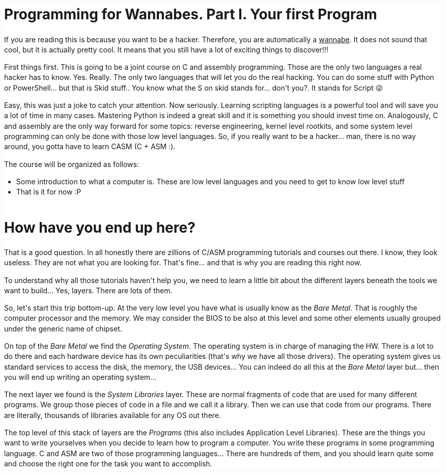 # Programming for Wannabes. Part I. Your first Program

If you are reading this is because you want to be a hacker. Therefore, you are automatically a [wannabe](http://www.catb.org/jargon/html/W/wannabee.html). It does not sound that cool, but it is actually pretty cool. It means that you still have a lot of exciting things to discover!!!

First things first. This is going to be a joint course on C and assembly programming. Those are the only two languages a real hacker has to know. Yes. Really. The only two languages that will let you do the real hacking. You can do some stuff with Python or PowerShell... but that is Skid stuff.. You know what the S on skid stands for... don't you?. It stands for Script :stuck_out_tongue_winking_eye:

Easy, this was just a joke to catch your attention. Now seriously. Learning scripting languages is a powerful tool and will save you a lot of time in many cases. Mastering Python is indeed a great skill and it is something you should invest time on. Analogously, C and assembly are the only way forward for some topics: reverse engineering, kernel level rootkits, and some system level programming can only be done with those low level languages. So, if you really want to be a hacker... man, there is no way around, you gotta have to learn CASM (C + ASM :).


The course will be organized as follows:

- Some introduction to what a computer is. These are low level languages and you need to get to know low level stuff
- That is it for now :P

# How have you end up here?
That is a good question. In all honestly there are zillions of C/ASM programming tutorials and courses out there. I know, they look useless. They are not what you are looking for. That's fine... and that is why you are reading this right now.

To understand why all those tutorials haven't help you, we need to learn a little bit about the different layers beneath the tools we want to build... Yes, layers. There are lots of them.

So, let's start this trip bottom-up. At the very low level you have what is usually know as the _Bare Metal_. That is roughly the computer processor and the memory. We may consider the BIOS to be also at this level and some other elements usually grouped under the generic name of chipset.

On top of the _Bare Metal_ we find the _Operating System_. The operating system is in charge of managing the HW. There is a lot to do there and each hardware device has its own peculiarities (that's why we have all those drivers). The operating system gives us standard services to access the disk, the memory, the USB devices... You can indeed do all this at the _Bare Metal_ layer but... then you will end up writing an operating system...

The next layer we found is the _System Libraries_ layer. These are normal fragments of code that are used for many different programs. We group those pieces of code in a file and we call it a library.  Then we can use that code from our programs. There are literally, thousands of libraries available for any OS out there.

The top level of this stack of layers are the _Programs_ (this also includes Application Level Libraries). These are the things you want to write yourselves when you decide to learn how to program a computer. You write these programs in some programming language. C and ASM are two of those programming languages... There are hundreds of them, and you should learn quite some and choose the right one for the task you want to accomplish. 
